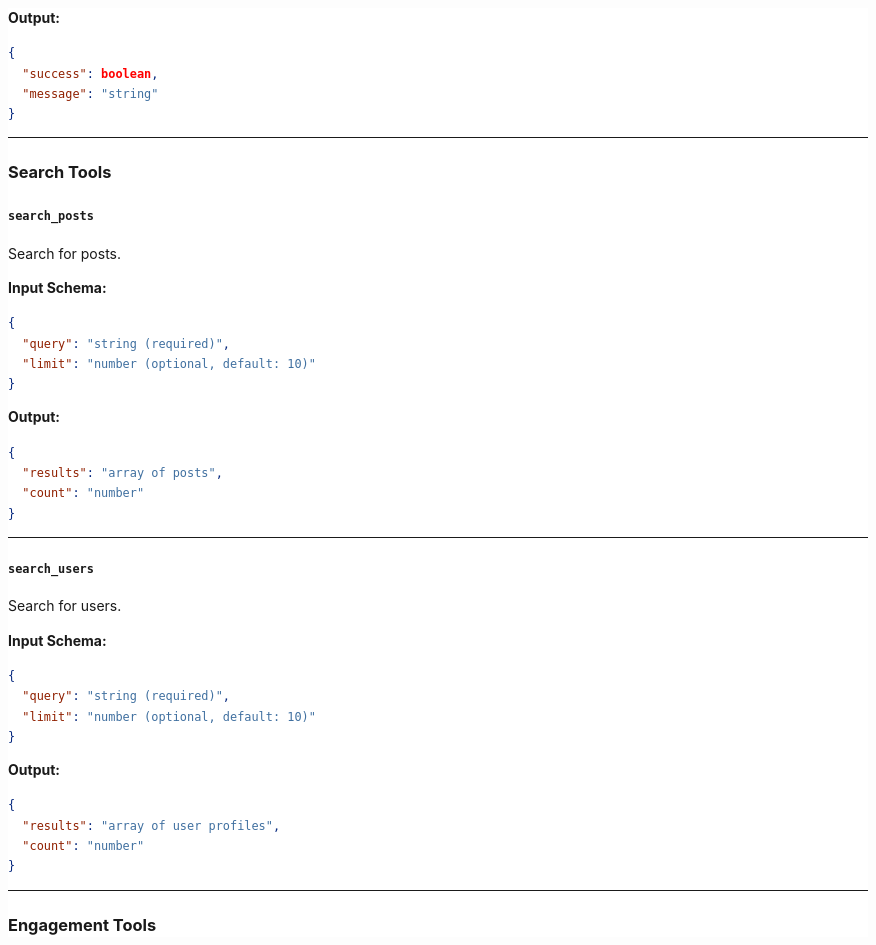 **Output:**
```json
{
  "success": boolean,
  "message": "string"
}
```

---

### Search Tools

#### `search_posts`

Search for posts.

**Input Schema:**
```json
{
  "query": "string (required)",
  "limit": "number (optional, default: 10)"
}
```

**Output:**
```json
{
  "results": "array of posts",
  "count": "number"
}
```

---

#### `search_users`

Search for users.

**Input Schema:**
```json
{
  "query": "string (required)",
  "limit": "number (optional, default: 10)"
}
```

**Output:**
```json
{
  "results": "array of user profiles",
  "count": "number"
}
```

---

### Engagement Tools
